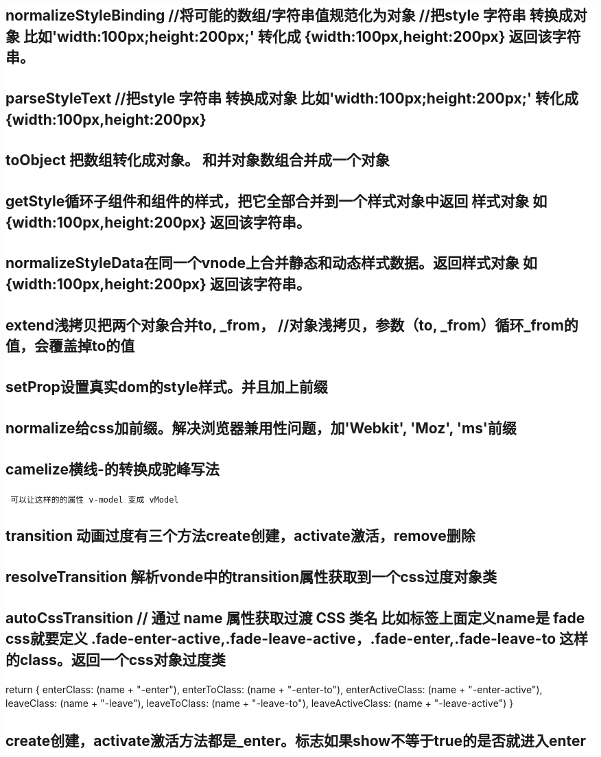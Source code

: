 ## normalizeStyleBinding  //将可能的数组/字符串值规范化为对象 //把style 字符串 转换成对象 比如'width:100px;height:200px;' 转化成 {width:100px,height:200px} 返回该字符串。
         

## parseStyleText   //把style 字符串 转换成对象 比如'width:100px;height:200px;' 转化成 {width:100px,height:200px}
         

## toObject 把数组转化成对象。  和并对象数组合并成一个对象

## getStyle循环子组件和组件的样式，把它全部合并到一个样式对象中返回 样式对象 如{width:100px,height:200px} 返回该字符串。

## normalizeStyleData在同一个vnode上合并静态和动态样式数据。返回样式对象 如{width:100px,height:200px} 返回该字符串。

## extend浅拷贝把两个对象合并to, _from， //对象浅拷贝，参数（to, _from）循环_from的值，会覆盖掉to的值

## setProp设置真实dom的style样式。并且加上前缀

## normalize给css加前缀。解决浏览器兼用性问题，加'Webkit', 'Moz', 'ms'前缀

## camelize横线-的转换成驼峰写法
     可以让这样的的属性 v-model 变成 vModel

## transition 动画过度有三个方法create创建，activate激活，remove删除

## resolveTransition 解析vonde中的transition属性获取到一个css过度对象类

## autoCssTransition //  通过 name 属性获取过渡 CSS 类名   比如标签上面定义name是 fade  css就要定义  .fade-enter-active,.fade-leave-active，.fade-enter,.fade-leave-to 这样的class。返回一个css对象过度类
   return {
            enterClass: (name + "-enter"),
            enterToClass: (name + "-enter-to"),
            enterActiveClass: (name + "-enter-active"),
            leaveClass: (name + "-leave"),
            leaveToClass: (name + "-leave-to"),
            leaveActiveClass: (name + "-leave-active")
        }

## create创建，activate激活方法都是_enter。标志如果show不等于true的是否就进入enter
